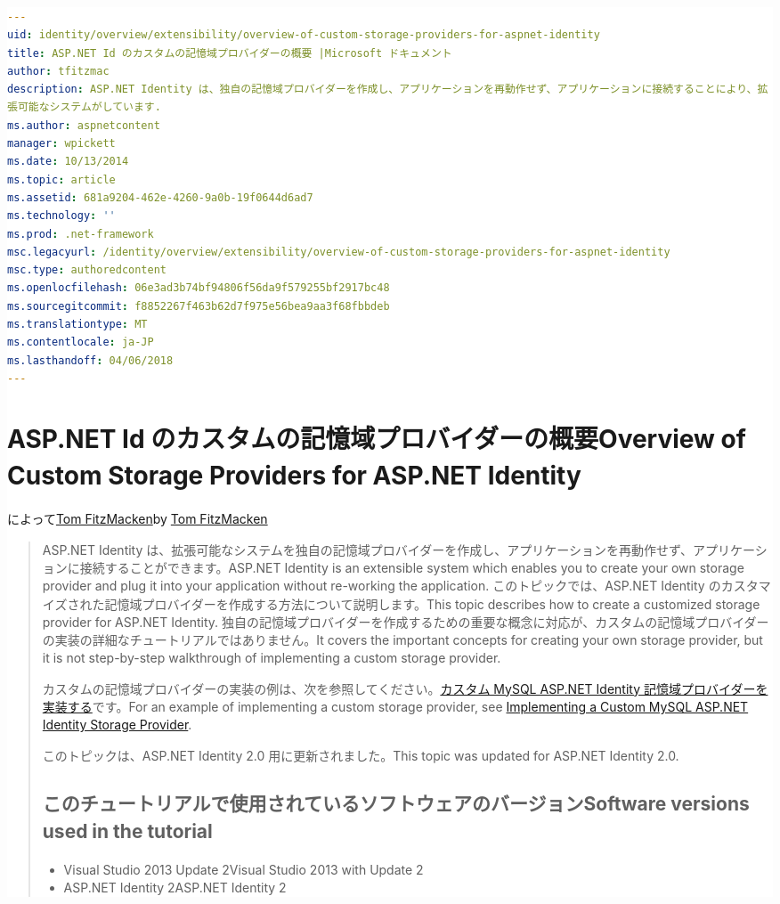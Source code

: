 ```yaml
---
uid: identity/overview/extensibility/overview-of-custom-storage-providers-for-aspnet-identity
title: ASP.NET Id のカスタムの記憶域プロバイダーの概要 |Microsoft ドキュメント
author: tfitzmac
description: ASP.NET Identity は、独自の記憶域プロバイダーを作成し、アプリケーションを再動作せず、アプリケーションに接続することにより、拡張可能なシステムがしています.
ms.author: aspnetcontent
manager: wpickett
ms.date: 10/13/2014
ms.topic: article
ms.assetid: 681a9204-462e-4260-9a0b-19f0644d6ad7
ms.technology: ''
ms.prod: .net-framework
msc.legacyurl: /identity/overview/extensibility/overview-of-custom-storage-providers-for-aspnet-identity
msc.type: authoredcontent
ms.openlocfilehash: 06e3ad3b74bf94806f56da9f579255bf2917bc48
ms.sourcegitcommit: f8852267f463b62d7f975e56bea9aa3f68fbbdeb
ms.translationtype: MT
ms.contentlocale: ja-JP
ms.lasthandoff: 04/06/2018
---
```

<a name="overview-of-custom-storage-providers-for-aspnet-identity"></a><span data-ttu-id="7b485-103">ASP.NET Id のカスタムの記憶域プロバイダーの概要</span><span class="sxs-lookup"><span data-stu-id="7b485-103">Overview of Custom Storage Providers for ASP.NET Identity</span></span>
====================
<span data-ttu-id="7b485-104">によって[Tom FitzMacken](https://github.com/tfitzmac)</span><span class="sxs-lookup"><span data-stu-id="7b485-104">by [Tom FitzMacken](https://github.com/tfitzmac)</span></span>

> <span data-ttu-id="7b485-105">ASP.NET Identity は、拡張可能なシステムを独自の記憶域プロバイダーを作成し、アプリケーションを再動作せず、アプリケーションに接続することができます。</span><span class="sxs-lookup"><span data-stu-id="7b485-105">ASP.NET Identity is an extensible system which enables you to create your own storage provider and plug it into your application without re-working the application.</span></span> <span data-ttu-id="7b485-106">このトピックでは、ASP.NET Identity のカスタマイズされた記憶域プロバイダーを作成する方法について説明します。</span><span class="sxs-lookup"><span data-stu-id="7b485-106">This topic describes how to create a customized storage provider for ASP.NET Identity.</span></span> <span data-ttu-id="7b485-107">独自の記憶域プロバイダーを作成するための重要な概念に対応が、カスタムの記憶域プロバイダーの実装の詳細なチュートリアルではありません。</span><span class="sxs-lookup"><span data-stu-id="7b485-107">It covers the important concepts for creating your own storage provider, but it is not step-by-step walkthrough of implementing a custom storage provider.</span></span>
> 
> <span data-ttu-id="7b485-108">カスタムの記憶域プロバイダーの実装の例は、次を参照してください。[カスタム MySQL ASP.NET Identity 記憶域プロバイダーを実装する](implementing-a-custom-mysql-aspnet-identity-storage-provider.md)です。</span><span class="sxs-lookup"><span data-stu-id="7b485-108">For an example of implementing a custom storage provider, see [Implementing a Custom MySQL ASP.NET Identity Storage Provider](implementing-a-custom-mysql-aspnet-identity-storage-provider.md).</span></span>
> 
> <span data-ttu-id="7b485-109">このトピックは、ASP.NET Identity 2.0 用に更新されました。</span><span class="sxs-lookup"><span data-stu-id="7b485-109">This topic was updated for ASP.NET Identity 2.0.</span></span>
> 
> ## <a name="software-versions-used-in-the-tutorial"></a><span data-ttu-id="7b485-110">このチュートリアルで使用されているソフトウェアのバージョン</span><span class="sxs-lookup"><span data-stu-id="7b485-110">Software versions used in the tutorial</span></span>
> 
> 
> - <span data-ttu-id="7b485-111">Visual Studio 2013 Update 2</span><span class="sxs-lookup"><span data-stu-id="7b485-111">Visual Studio 2013 with Update 2</span></span>
> - <span data-ttu-id="7b485-112">ASP.NET Identity 2</span><span class="sxs-lookup"><span data-stu-id="7b485-112">ASP.NET Identity 2</span></span>
